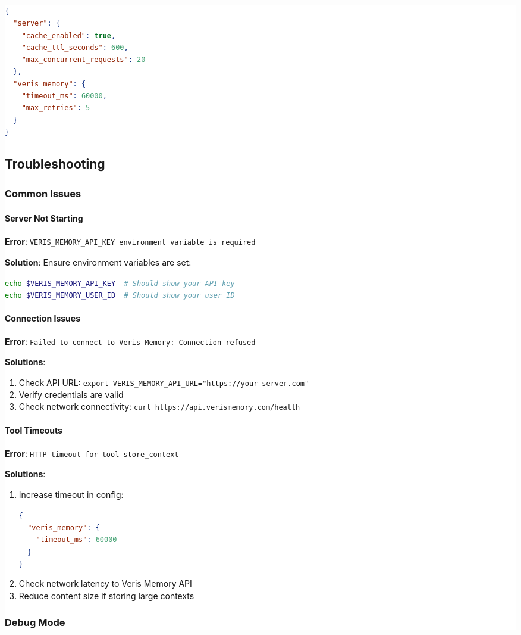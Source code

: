 ```json
{
  "server": {
    "cache_enabled": true,
    "cache_ttl_seconds": 600,
    "max_concurrent_requests": 20
  },
  "veris_memory": {
    "timeout_ms": 60000,
    "max_retries": 5
  }
}
```

## Troubleshooting

### Common Issues

#### Server Not Starting

**Error**: `VERIS_MEMORY_API_KEY environment variable is required`

**Solution**: Ensure environment variables are set:
```bash
echo $VERIS_MEMORY_API_KEY  # Should show your API key
echo $VERIS_MEMORY_USER_ID  # Should show your user ID
```

#### Connection Issues

**Error**: `Failed to connect to Veris Memory: Connection refused`

**Solutions**:
1. Check API URL: `export VERIS_MEMORY_API_URL="https://your-server.com"`
2. Verify credentials are valid
3. Check network connectivity: `curl https://api.verismemory.com/health`

#### Tool Timeouts

**Error**: `HTTP timeout for tool store_context`

**Solutions**:
1. Increase timeout in config:
   ```json
   {
     "veris_memory": {
       "timeout_ms": 60000
     }
   }
   ```
2. Check network latency to Veris Memory API
3. Reduce content size if storing large contexts

### Debug Mode
